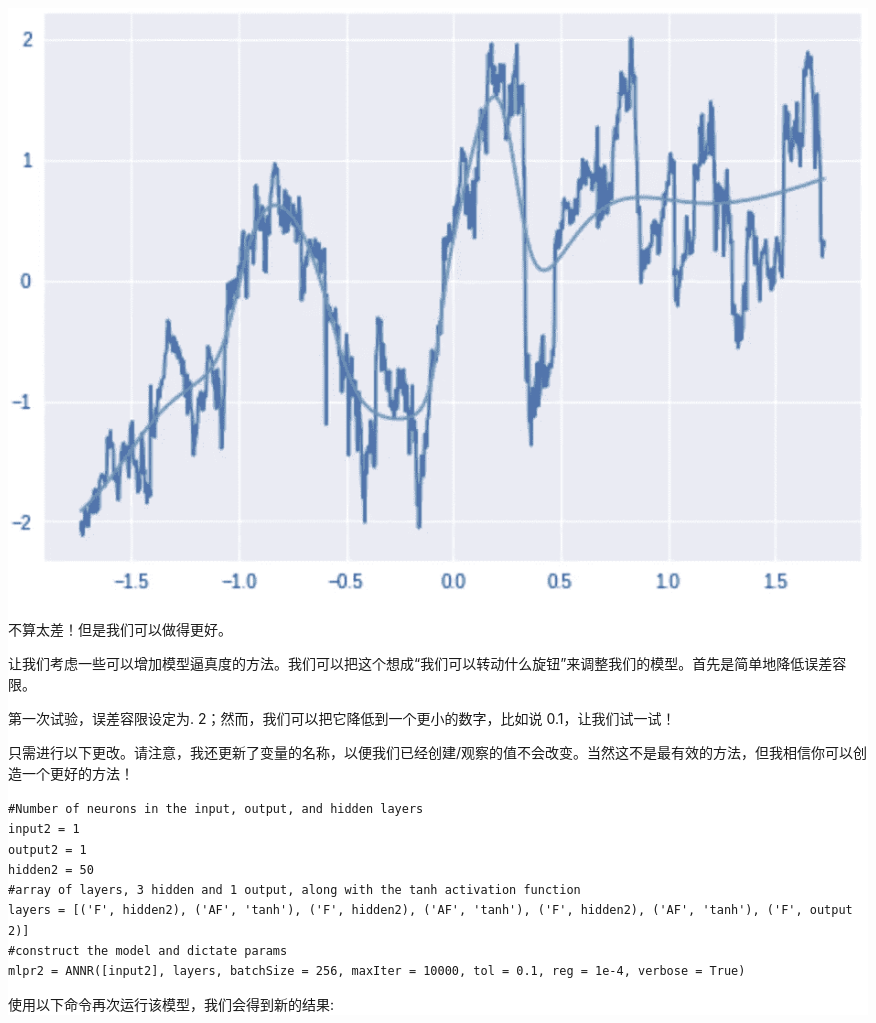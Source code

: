 ![](img/3c3fc307df878e920b562b1bf814915a.png)

不算太差！但是我们可以做得更好。

让我们考虑一些可以增加模型逼真度的方法。我们可以把这个想成“我们可以转动什么旋钮”来调整我们的模型。首先是简单地降低误差容限。

第一次试验，误差容限设定为. 2；然而，我们可以把它降低到一个更小的数字，比如说 0.1，让我们试一试！

只需进行以下更改。请注意，我还更新了变量的名称，以便我们已经创建/观察的值不会改变。当然这不是最有效的方法，但我相信你可以创造一个更好的方法！

```
#Number of neurons in the input, output, and hidden layers
input2 = 1
output2 = 1
hidden2 = 50
#array of layers, 3 hidden and 1 output, along with the tanh activation function 
layers = [('F', hidden2), ('AF', 'tanh'), ('F', hidden2), ('AF', 'tanh'), ('F', hidden2), ('AF', 'tanh'), ('F', output2)]
#construct the model and dictate params
mlpr2 = ANNR([input2], layers, batchSize = 256, maxIter = 10000, tol = 0.1, reg = 1e-4, verbose = True)
```

使用以下命令再次运行该模型，我们会得到新的结果:
